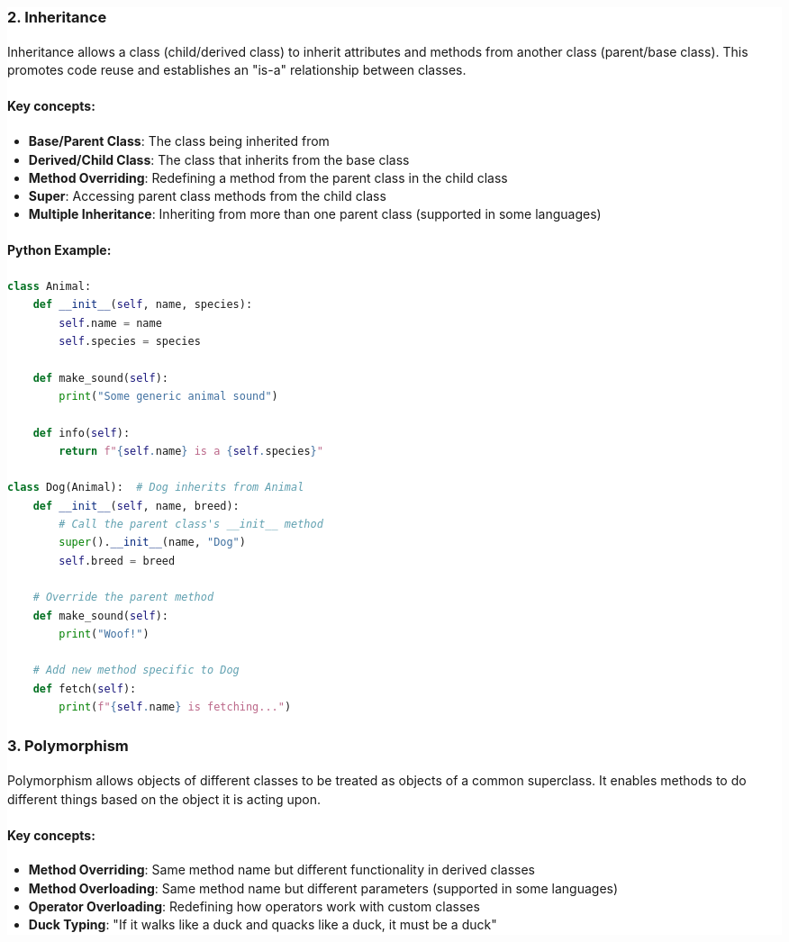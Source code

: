 ### 2. Inheritance

Inheritance allows a class (child/derived class) to inherit attributes and methods from another class (parent/base class). This promotes code reuse and establishes an "is-a" relationship between classes.

#### Key concepts:

- **Base/Parent Class**: The class being inherited from
- **Derived/Child Class**: The class that inherits from the base class
- **Method Overriding**: Redefining a method from the parent class in the child class
- **Super**: Accessing parent class methods from the child class
- **Multiple Inheritance**: Inheriting from more than one parent class (supported in some languages)

#### Python Example:
```python
class Animal:
    def __init__(self, name, species):
        self.name = name
        self.species = species
    
    def make_sound(self):
        print("Some generic animal sound")
    
    def info(self):
        return f"{self.name} is a {self.species}"

class Dog(Animal):  # Dog inherits from Animal
    def __init__(self, name, breed):
        # Call the parent class's __init__ method
        super().__init__(name, "Dog")
        self.breed = breed
    
    # Override the parent method
    def make_sound(self):
        print("Woof!")
    
    # Add new method specific to Dog
    def fetch(self):
        print(f"{self.name} is fetching...")
```

### 3. Polymorphism

Polymorphism allows objects of different classes to be treated as objects of a common superclass. It enables methods to do different things based on the object it is acting upon.

#### Key concepts:

- **Method Overriding**: Same method name but different functionality in derived classes
- **Method Overloading**: Same method name but different parameters (supported in some languages)
- **Operator Overloading**: Redefining how operators work with custom classes
- **Duck Typing**: "If it walks like a duck and quacks like a duck, it must be a duck"
